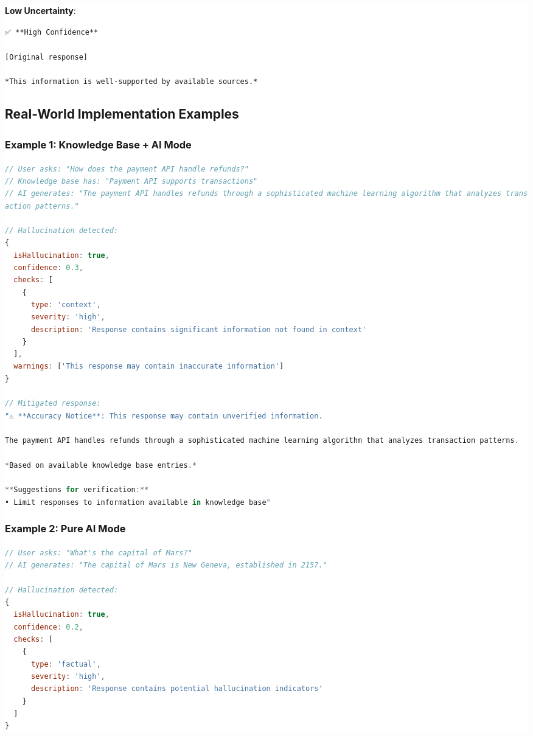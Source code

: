 **Low Uncertainty**:
```
✅ **High Confidence**

[Original response]

*This information is well-supported by available sources.*
```

## Real-World Implementation Examples

### Example 1: Knowledge Base + AI Mode

```javascript
// User asks: "How does the payment API handle refunds?"
// Knowledge base has: "Payment API supports transactions"
// AI generates: "The payment API handles refunds through a sophisticated machine learning algorithm that analyzes transaction patterns."

// Hallucination detected:
{
  isHallucination: true,
  confidence: 0.3,
  checks: [
    {
      type: 'context',
      severity: 'high',
      description: 'Response contains significant information not found in context'
    }
  ],
  warnings: ['This response may contain inaccurate information']
}

// Mitigated response:
"⚠️ **Accuracy Notice**: This response may contain unverified information.

The payment API handles refunds through a sophisticated machine learning algorithm that analyzes transaction patterns.

*Based on available knowledge base entries.*

**Suggestions for verification:**
• Limit responses to information available in knowledge base"
```

### Example 2: Pure AI Mode

```javascript
// User asks: "What's the capital of Mars?"
// AI generates: "The capital of Mars is New Geneva, established in 2157."

// Hallucination detected:
{
  isHallucination: true,
  confidence: 0.2,
  checks: [
    {
      type: 'factual',
      severity: 'high',
      description: 'Response contains potential hallucination indicators'
    }
  ]
}

```